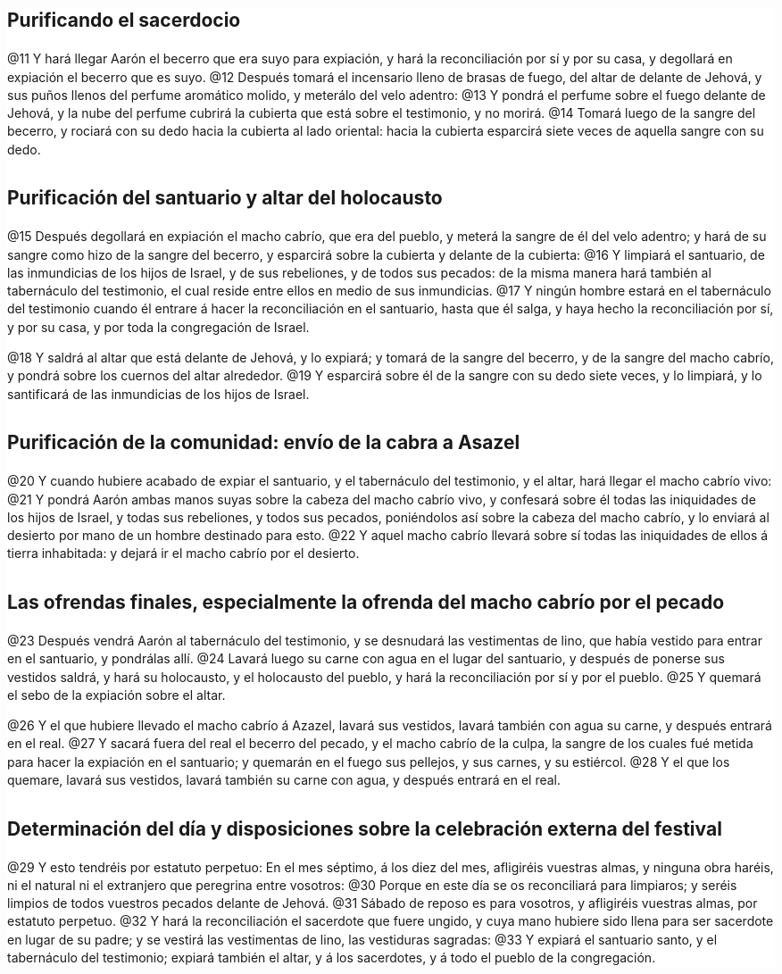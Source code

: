## Purificando el sacerdocio
@11 Y hará llegar Aarón el becerro que era suyo para expiación, y hará la reconciliación por sí y por su casa, y degollará en expiación el becerro que es suyo. @12 Después tomará el incensario lleno de brasas de fuego, del altar de delante de Jehová, y sus puños llenos del perfume aromático molido, y meterálo del velo adentro: @13 Y pondrá el perfume sobre el fuego delante de Jehová, y la nube del perfume cubrirá la cubierta que está sobre el testimonio, y no morirá. @14 Tomará luego de la sangre del becerro, y rociará con su dedo hacia la cubierta al lado oriental: hacia la cubierta esparcirá siete veces de aquella sangre con su dedo.

## Purificación del santuario y altar del holocausto
@15 Después degollará en expiación el macho cabrío, que era del pueblo, y meterá la sangre de él del velo adentro; y hará de su sangre como hizo de la sangre del becerro, y esparcirá sobre la cubierta y delante de la cubierta: @16 Y limpiará el santuario, de las inmundicias de los hijos de Israel, y de sus rebeliones, y de todos sus pecados: de la misma manera hará también al tabernáculo del testimonio, el cual reside entre ellos en medio de sus inmundicias. @17 Y ningún hombre estará en el tabernáculo del testimonio cuando él entrare á hacer la reconciliación en el santuario, hasta que él salga, y haya hecho la reconciliación por sí, y por su casa, y por toda la congregación de Israel.

@18 Y saldrá al altar que está delante de Jehová, y lo expiará; y tomará de la sangre del becerro, y de la sangre del macho cabrío, y pondrá sobre los cuernos del altar alrededor. @19 Y esparcirá sobre él de la sangre con su dedo siete veces, y lo limpiará, y lo santificará de las inmundicias de los hijos de Israel.

## Purificación de la comunidad: envío de la cabra a Asazel
@20 Y cuando hubiere acabado de expiar el santuario, y el tabernáculo del testimonio, y el altar, hará llegar el macho cabrío vivo: @21 Y pondrá Aarón ambas manos suyas sobre la cabeza del macho cabrío vivo, y confesará sobre él todas las iniquidades de los hijos de Israel, y todas sus rebeliones, y todos sus pecados, poniéndolos así sobre la cabeza del macho cabrío, y lo enviará al desierto por mano de un hombre destinado para esto. @22 Y aquel macho cabrío llevará sobre sí todas las iniquidades de ellos á tierra inhabitada: y dejará ir el macho cabrío por el desierto.

## Las ofrendas finales, especialmente la ofrenda del macho cabrío por el pecado
@23 Después vendrá Aarón al tabernáculo del testimonio, y se desnudará las vestimentas de lino, que había vestido para entrar en el santuario, y pondrálas allí. @24 Lavará luego su carne con agua en el lugar del santuario, y después de ponerse sus vestidos saldrá, y hará su holocausto, y el holocausto del pueblo, y hará la reconciliación por sí y por el pueblo. @25 Y quemará el sebo de la expiación sobre el altar.

@26 Y el que hubiere llevado el macho cabrío á Azazel, lavará sus vestidos, lavará también con agua su carne, y después entrará en el real. @27 Y sacará fuera del real el becerro del pecado, y el macho cabrío de la culpa, la sangre de los cuales fué metida para hacer la expiación en el santuario; y quemarán en el fuego sus pellejos, y sus carnes, y su estiércol. @28 Y el que los quemare, lavará sus vestidos, lavará también su carne con agua, y después entrará en el real.

## Determinación del día y disposiciones sobre la celebración externa del festival
@29 Y esto tendréis por estatuto perpetuo: En el mes séptimo, á los diez del mes, afligiréis vuestras almas, y ninguna obra haréis, ni el natural ni el extranjero que peregrina entre vosotros: @30 Porque en este día se os reconciliará para limpiaros; y seréis limpios de todos vuestros pecados delante de Jehová. @31 Sábado de reposo es para vosotros, y afligiréis vuestras almas, por estatuto perpetuo. @32 Y hará la reconciliación el sacerdote que fuere ungido, y cuya mano hubiere sido llena para ser sacerdote en lugar de su padre; y se vestirá las vestimentas de lino, las vestiduras sagradas: @33 Y expiará el santuario santo, y el tabernáculo del testimonio; expiará también el altar, y á los sacerdotes, y á todo el pueblo de la congregación.
